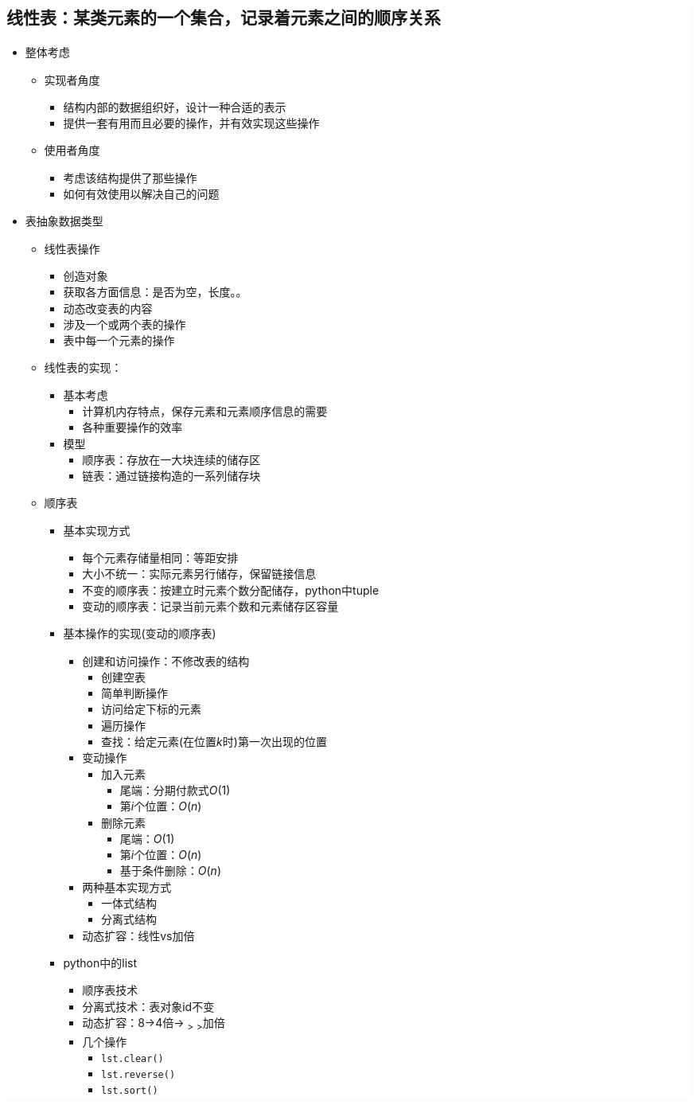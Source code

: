 ## 线性表：某类元素的一个集合，记录着元素之间的顺序关系
- 整体考虑 
    - 实现者角度
        - 结构内部的数据组织好，设计一种合适的表示
        - 提供一套有用而且必要的操作，并有效实现这些操作
  
    - 使用者角度
        - 考虑该结构提供了那些操作
        - 如何有效使用以解决自己的问题

- 表抽象数据类型
    - 线性表操作
        - 创造对象
        - 获取各方面信息：是否为空，长度。。
        - 动态改变表的内容
        - 涉及一个或两个表的操作
        - 表中每一个元素的操作
    - 线性表的实现：
        - 基本考虑
            - 计算机内存特点，保存元素和元素顺序信息的需要
            - 各种重要操作的效率
        - 模型
            - 顺序表：存放在一大块连续的储存区
            - 链表：通过链接构造的一系列储存块

    - 顺序表
        - 基本实现方式
            - 每个元素存储量相同：等距安排
            - 大小不统一：实际元素另行储存，保留链接信息
            - 不变的顺序表：按建立时元素个数分配储存，python中tuple
            - 变动的顺序表：记录当前元素个数和元素储存区容量
        - 基本操作的实现(变动的顺序表)
            - 创建和访问操作：不修改表的结构
                - 创建空表
                - 简单判断操作
                - 访问给定下标的元素
                - 遍历操作
                - 查找：给定元素(在位置$k$时)第一次出现的位置
            - 变动操作
                - 加入元素
                    - 尾端：分期付款式$O(1)$
                    - 第$i$个位置：$O(n)$
                - 删除元素
                    - 尾端：$O(1)$
                    - 第$i$个位置：$O(n)$
                    - 基于条件删除：$O(n)$
            - 两种基本实现方式
                - 一体式结构
                - 分离式结构
            - 动态扩容：线性vs加倍

        - python中的list
            - 顺序表技术
            - 分离式技术：表对象id不变
            - 动态扩容：8$\rightarrow$4倍$\rightarrow_{>>}$加倍
            - 几个操作
                - `lst.clear()`
                - `lst.reverse()`
                - `lst.sort()`
